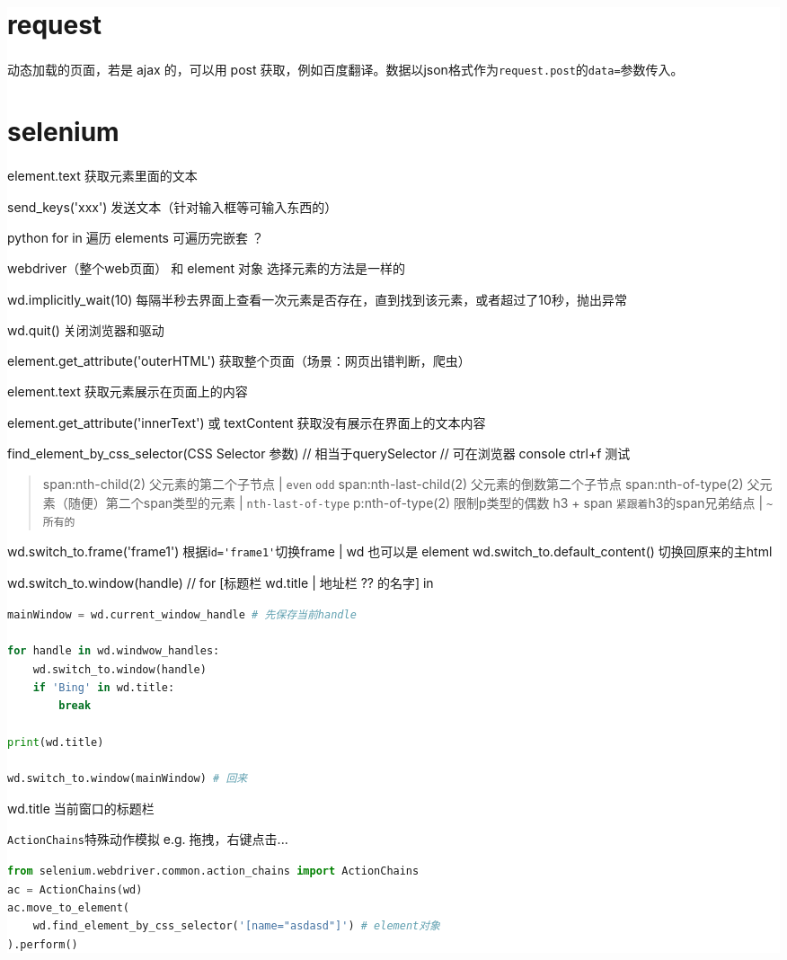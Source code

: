 ```txt
```

# request

动态加载的页面，若是 ajax 的，可以用 post 获取，例如百度翻译。数据以json格式作为`request.post`的`data=`参数传入。


# selenium

element.text 获取元素里面的文本

send_keys('xxx') 发送文本（针对输入框等可输入东西的）

python for in 遍历 elements 可遍历完嵌套 ？

webdriver（整个web页面） 和 element 对象 选择元素的方法是一样的

wd.implicitly_wait(10) 每隔半秒去界面上查看一次元素是否存在，直到找到该元素，或者超过了10秒，抛出异常

wd.quit() 关闭浏览器和驱动

element.get_attribute('outerHTML') 获取整个页面（场景：网页出错判断，爬虫）

element.text 获取元素展示在页面上的内容 

element.get_attribute('innerText') 或 textContent 获取没有展示在界面上的文本内容

find_element_by_css_selector(CSS Selector 参数) // 相当于querySelector // 可在浏览器 console ctrl+f 测试
>span:nth-child(2) 父元素<span>的第二个子节点  | `even` `odd`
>span:nth-last-child(2) 父元素<span>的倒数第二个子节点
>span:nth-of-type(2) 父元素（随便）第二个span类型的元素  |  `nth-last-of-type`
>p:nth-of-type(2) 限制p类型的偶数
>h3 + span `紧跟着`h3的span兄弟结点  | `~` `所有的`

wd.switch_to.frame('frame1') 根据i`d='frame1'`切换frame | wd 也可以是 element
wd.switch_to.default_content() 切换回原来的主html

wd.switch_to.window(handle) // for [标题栏 wd.title | 地址栏 ?? 的名字] in 
```python
mainWindow = wd.current_window_handle # 先保存当前handle

for handle in wd.windwow_handles:
	wd.switch_to.window(handle)
	if 'Bing' in wd.title:
		break
		
print(wd.title)

wd.switch_to.window(mainWindow) # 回来
```

wd.title 当前窗口的标题栏

`ActionChains`特殊动作模拟 e.g. 拖拽，右键点击...
```python
from selenium.webdriver.common.action_chains import ActionChains
ac = ActionChains(wd)
ac.move_to_element(
	wd.find_element_by_css_selector('[name="asdasd"]') # element对象
).perform()
```
